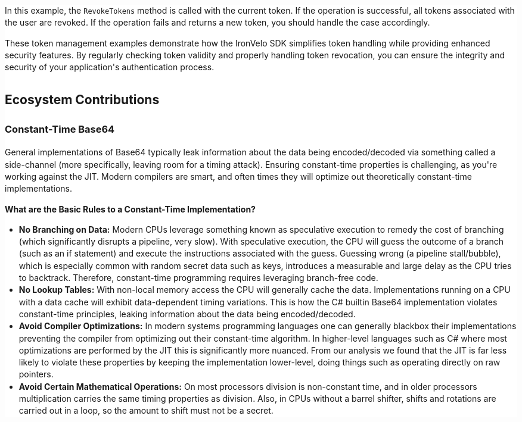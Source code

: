 In this example, the `RevokeTokens` method is called with the current token. If the operation is successful, all tokens 
associated with the user are revoked. If the operation fails and returns a new token, you should handle the case 
accordingly.

These token management examples demonstrate how the IronVelo SDK simplifies token handling while providing enhanced 
security features. By regularly checking token validity and properly handling token revocation, you can ensure the 
integrity and security of your application's authentication process.

## Ecosystem Contributions

### Constant-Time Base64

General implementations of Base64 typically leak information about the data being encoded/decoded via something 
called a side-channel (more specifically, leaving room for a timing attack). Ensuring constant-time properties is 
challenging, as you're working against the JIT. Modern compilers are smart, and often times they will optimize out 
theoretically constant-time implementations. 

**What are the Basic Rules to a Constant-Time Implementation?**

- **No Branching on Data:** Modern CPUs leverage something known as speculative execution to remedy the cost of 
  branching (which significantly disrupts a pipeline, very slow). With speculative execution, the CPU will guess the 
  outcome of a branch (such as an if statement) and execute the instructions associated with the guess. Guessing 
  wrong (a pipeline stall/bubble), which is especially common with random secret data such as keys, introduces a 
  measurable and large delay as the CPU tries to backtrack. Therefore, constant-time programming requires leveraging
  branch-free code.
- **No Lookup Tables:** With non-local memory access the CPU will generally cache the data. Implementations running on
  a CPU with a data cache will exhibit data-dependent timing variations. This is how the C# builtin Base64 
  implementation violates constant-time principles, leaking information about the data being encoded/decoded.
- **Avoid Compiler Optimizations:** In modern systems programming languages one can generally blackbox their 
  implementations preventing the compiler from optimizing out their constant-time algorithm. In higher-level languages
  such as C# where most optimizations are performed by the JIT this is significantly more nuanced. From our analysis 
  we found that the JIT is far less likely to violate these properties by keeping the implementation lower-level, 
  doing things such as operating directly on raw pointers.
- **Avoid Certain Mathematical Operations:** On most processors division is non-constant time, and in older processors 
  multiplication carries the same timing properties as division. Also, in CPUs without a barrel shifter, shifts and 
  rotations are carried out in a loop, so the amount to shift must not be a secret.
